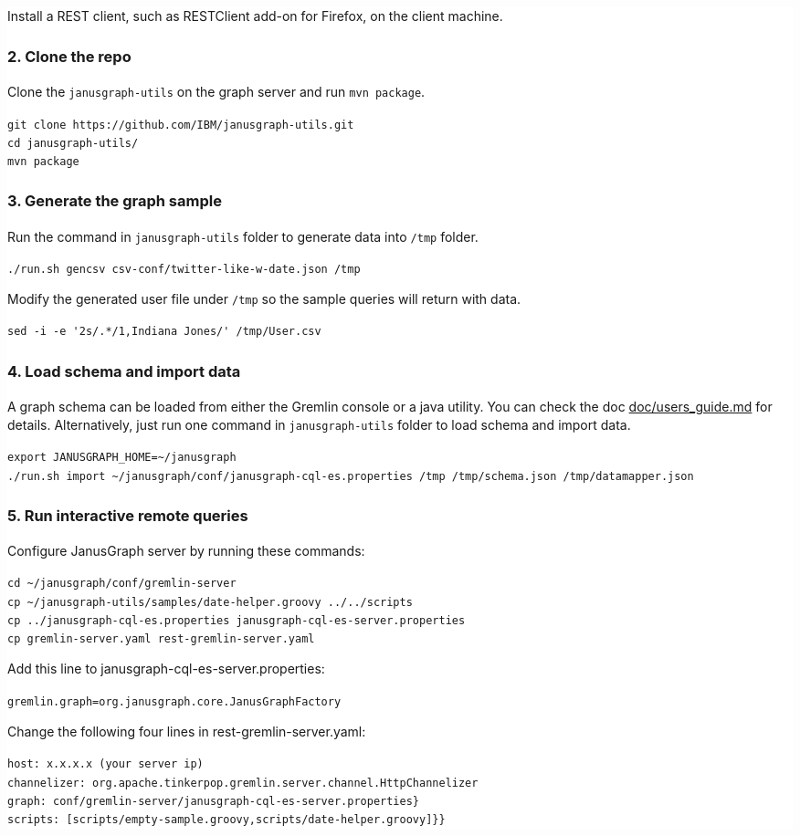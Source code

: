 Install a REST client, such as RESTClient add-on for Firefox, on the client machine.

### 2. Clone the repo

Clone the `janusgraph-utils` on the graph server and run `mvn package`.

```
git clone https://github.com/IBM/janusgraph-utils.git
cd janusgraph-utils/
mvn package
```

### 3. Generate the graph sample

Run the command in `janusgraph-utils` folder to generate data into `/tmp` folder.
```
./run.sh gencsv csv-conf/twitter-like-w-date.json /tmp
```
Modify the generated user file under `/tmp` so the sample queries will return with data.
```
sed -i -e '2s/.*/1,Indiana Jones/' /tmp/User.csv
```
### 4. Load schema and import data

A graph schema can be loaded from either the Gremlin console or a java utility. You can check the
doc [doc/users_guide.md](doc/users_guide.md) for details. Alternatively, just run one command in `janusgraph-utils` folder to
load schema and import data.
```
export JANUSGRAPH_HOME=~/janusgraph
./run.sh import ~/janusgraph/conf/janusgraph-cql-es.properties /tmp /tmp/schema.json /tmp/datamapper.json
```

### 5. Run interactive remote queries

Configure JanusGraph server by running these commands:

```
cd ~/janusgraph/conf/gremlin-server
cp ~/janusgraph-utils/samples/date-helper.groovy ../../scripts
cp ../janusgraph-cql-es.properties janusgraph-cql-es-server.properties
cp gremlin-server.yaml rest-gremlin-server.yaml
```

Add this line to janusgraph-cql-es-server.properties:
```
gremlin.graph=org.janusgraph.core.JanusGraphFactory
```

Change the following four lines in rest-gremlin-server.yaml:
```
host: x.x.x.x (your server ip)
channelizer: org.apache.tinkerpop.gremlin.server.channel.HttpChannelizer
graph: conf/gremlin-server/janusgraph-cql-es-server.properties}
scripts: [scripts/empty-sample.groovy,scripts/date-helper.groovy]}}
```
